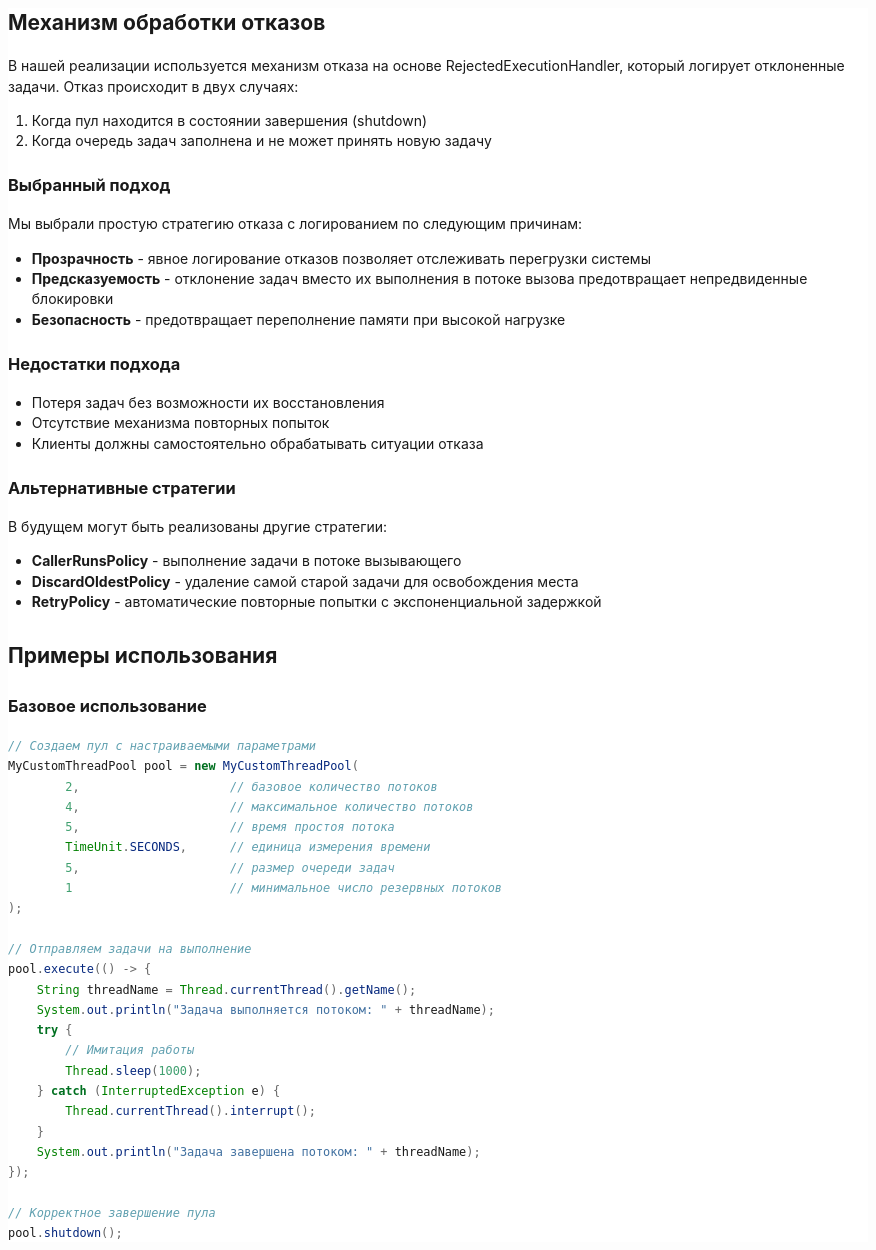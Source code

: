 ## Механизм обработки отказов

В нашей реализации используется механизм отказа на основе RejectedExecutionHandler, который логирует отклоненные задачи. Отказ происходит в двух случаях:
1. Когда пул находится в состоянии завершения (shutdown)
2. Когда очередь задач заполнена и не может принять новую задачу

### Выбранный подход
Мы выбрали простую стратегию отказа с логированием по следующим причинам:
- **Прозрачность** - явное логирование отказов позволяет отслеживать перегрузки системы
- **Предсказуемость** - отклонение задач вместо их выполнения в потоке вызова предотвращает непредвиденные блокировки
- **Безопасность** - предотвращает переполнение памяти при высокой нагрузке

### Недостатки подхода
- Потеря задач без возможности их восстановления
- Отсутствие механизма повторных попыток
- Клиенты должны самостоятельно обрабатывать ситуации отказа

### Альтернативные стратегии
В будущем могут быть реализованы другие стратегии:
- **CallerRunsPolicy** - выполнение задачи в потоке вызывающего
- **DiscardOldestPolicy** - удаление самой старой задачи для освобождения места
- **RetryPolicy** - автоматические повторные попытки с экспоненциальной задержкой

## Примеры использования

### Базовое использование
```java
// Создаем пул с настраиваемыми параметрами
MyCustomThreadPool pool = new MyCustomThreadPool(
        2,                     // базовое количество потоков
        4,                     // максимальное количество потоков
        5,                     // время простоя потока
        TimeUnit.SECONDS,      // единица измерения времени
        5,                     // размер очереди задач
        1                      // минимальное число резервных потоков
);

// Отправляем задачи на выполнение
pool.execute(() -> {
    String threadName = Thread.currentThread().getName();
    System.out.println("Задача выполняется потоком: " + threadName);
    try {
        // Имитация работы
        Thread.sleep(1000);
    } catch (InterruptedException e) {
        Thread.currentThread().interrupt();
    }
    System.out.println("Задача завершена потоком: " + threadName);
});

// Корректное завершение пула
pool.shutdown();
```
